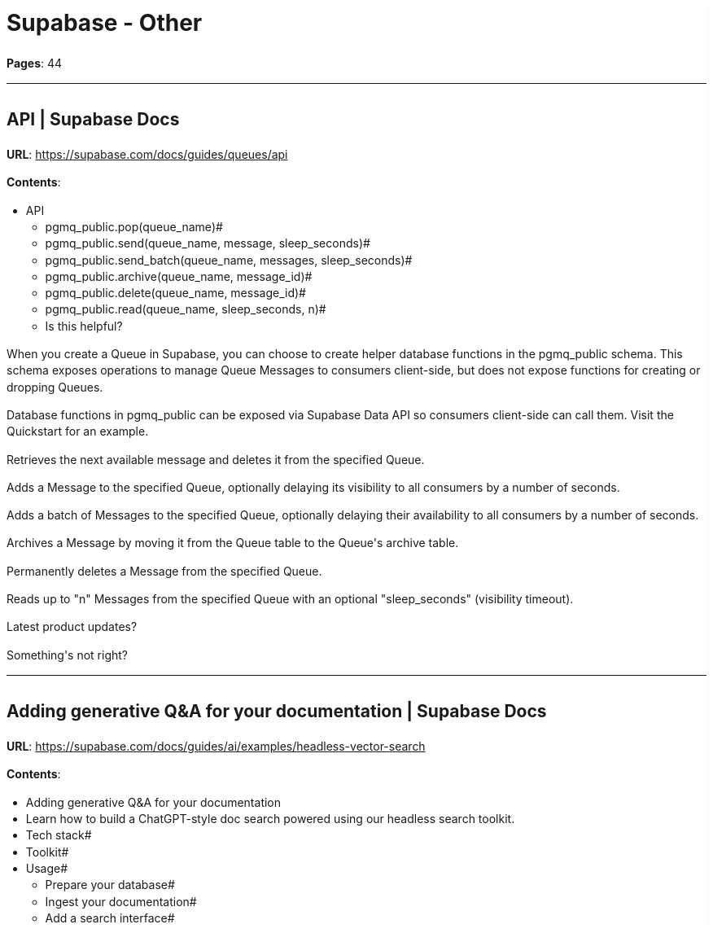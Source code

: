 # Supabase - Other

**Pages**: 44

---

## API | Supabase Docs

**URL**: https://supabase.com/docs/guides/queues/api

**Contents**:
- API
  - pgmq_public.pop(queue_name)#
  - pgmq_public.send(queue_name, message, sleep_seconds)#
  - pgmq_public.send_batch(queue_name, messages, sleep_seconds)#
  - pgmq_public.archive(queue_name, message_id)#
  - pgmq_public.delete(queue_name, message_id)#
  - pgmq_public.read(queue_name, sleep_seconds, n)#
  - Is this helpful?

When you create a Queue in Supabase, you can choose to create helper database functions in the pgmq_public schema. This schema exposes operations to manage Queue Messages to consumers client-side, but does not expose functions for creating or dropping Queues.

Database functions in pgmq_public can be exposed via Supabase Data API so consumers client-side can call them. Visit the Quickstart for an example.

Retrieves the next available message and deletes it from the specified Queue.

Adds a Message to the specified Queue, optionally delaying its visibility to all consumers by a number of seconds.

Adds a batch of Messages to the specified Queue, optionally delaying their availability to all consumers by a number of seconds.

Archives a Message by moving it from the Queue table to the Queue's archive table.

Permanently deletes a Message from the specified Queue.

Reads up to "n" Messages from the specified Queue with an optional "sleep_seconds" (visibility timeout).

Latest product updates?

Something's not right?

---

## Adding generative Q&A for your documentation | Supabase Docs

**URL**: https://supabase.com/docs/guides/ai/examples/headless-vector-search

**Contents**:
- Adding generative Q&A for your documentation
- Learn how to build a ChatGPT-style doc search powered using our headless search toolkit.
- Tech stack#
- Toolkit#
- Usage#
  - Prepare your database#
  - Ingest your documentation#
  - Add a search interface#
